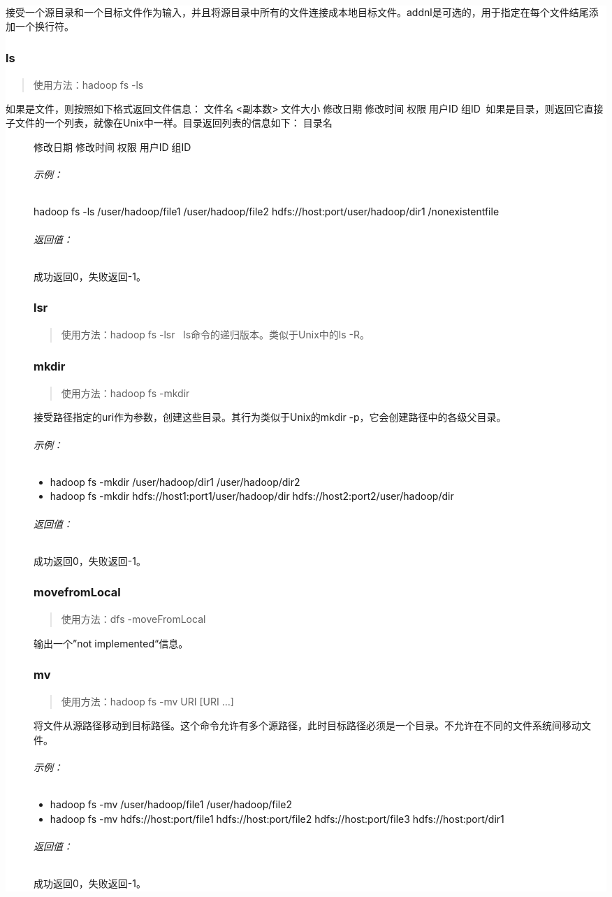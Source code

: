 接受一个源目录和一个目标文件作为输入，并且将源目录中所有的文件连接成本地目标文件。addnl是可选的，用于指定在每个文件结尾添加一个换行符。

### ls

>使用方法：hadoop fs -ls <args>

如果是文件，则按照如下格式返回文件信息：
文件名 <副本数> 文件大小 修改日期 修改时间 权限 用户ID 组ID 
如果是目录，则返回它直接子文件的一个列表，就像在Unix中一样。目录返回列表的信息如下：
目录名 <dir> 修改日期 修改时间 权限 用户ID 组ID 
###### 示例：
hadoop fs -ls /user/hadoop/file1 /user/hadoop/file2 hdfs://host:port/user/hadoop/dir1 /nonexistentfile 
###### 返回值：
成功返回0，失败返回-1。 

### lsr

>使用方法：hadoop fs -lsr <args> 
ls命令的递归版本。类似于Unix中的ls -R。

### mkdir

>使用方法：hadoop fs -mkdir <paths> 

接受路径指定的uri作为参数，创建这些目录。其行为类似于Unix的mkdir -p，它会创建路径中的各级父目录。

###### 示例：

*   hadoop fs -mkdir /user/hadoop/dir1 /user/hadoop/dir2
*   hadoop fs -mkdir hdfs://host1:port1/user/hadoop/dir hdfs://host2:port2/user/hadoop/dir

###### 返回值：

成功返回0，失败返回-1。

### movefromLocal

>使用方法：dfs -moveFromLocal <src> <dst>

输出一个”not implemented“信息。

### mv

>使用方法：hadoop fs -mv URI [URI …] <dest>

将文件从源路径移动到目标路径。这个命令允许有多个源路径，此时目标路径必须是一个目录。不允许在不同的文件系统间移动文件。 
###### 示例：

*   hadoop fs -mv /user/hadoop/file1 /user/hadoop/file2
*   hadoop fs -mv hdfs://host:port/file1 hdfs://host:port/file2 hdfs://host:port/file3 hdfs://host:port/dir1

###### 返回值：

成功返回0，失败返回-1。
